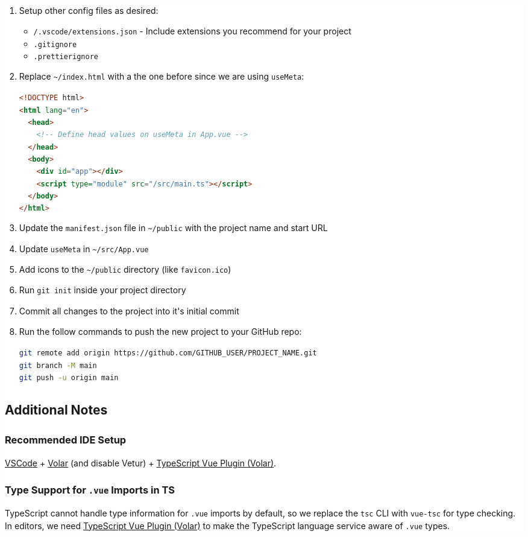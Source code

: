 1. Setup other config files as desired:

   - `/.vscode/extensions.json` - Include extensions you recommend for your project
   - `.gitignore`
   - `.prettierignore`

1. Replace `~/index.html` with a the one before since we are using `useMeta`:

   ```html
   <!DOCTYPE html>
   <html lang="en">
     <head>
       <!-- Define head values on useMeta in App.vue -->
     </head>
     <body>
       <div id="app"></div>
       <script type="module" src="/src/main.ts"></script>
     </body>
   </html>
   ```

1. Update the `manifest.json` file in `~/public` with the project name and start URL

1. Update `useMeta` in `~/src/App.vue`

1. Add icons to the `~/public` directory (like `favicon.ico`)

1. Run `git init` inside your project directory

1. Commit all changes to the project into it's initial commit

1. Run the follow commands to push the new project to your GitHub repo:

   ```sh
   git remote add origin https://github.com/GITHUB_USER/PROJECT_NAME.git
   git branch -M main
   git push -u origin main
   ```

## Additional Notes

### Recommended IDE Setup

[VSCode](https://code.visualstudio.com/) +
[Volar](https://marketplace.visualstudio.com/items?itemName=Vue.volar) (and disable Vetur) +
[TypeScript Vue Plugin (Volar)](https://marketplace.visualstudio.com/items?itemName=Vue.vscode-typescript-vue-plugin).

### Type Support for `.vue` Imports in TS

TypeScript cannot handle type information for `.vue` imports by default, so we replace the `tsc` CLI
with `vue-tsc` for type checking. In editors, we need
[TypeScript Vue Plugin (Volar)](https://marketplace.visualstudio.com/items?itemName=Vue.vscode-typescript-vue-plugin)
to make the TypeScript language service aware of `.vue` types.
